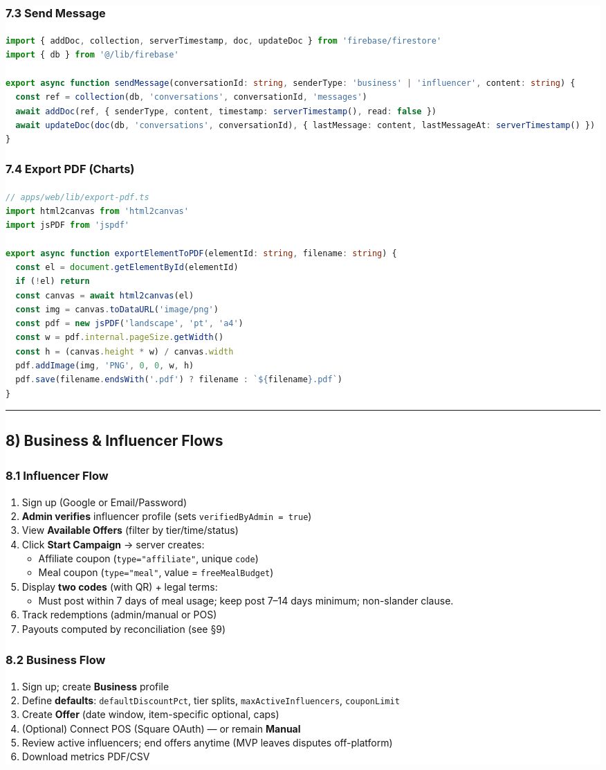 ### 7.3 Send Message
```ts
import { addDoc, collection, serverTimestamp, doc, updateDoc } from 'firebase/firestore'
import { db } from '@/lib/firebase'

export async function sendMessage(conversationId: string, senderType: 'business' | 'influencer', content: string) {
  const ref = collection(db, 'conversations', conversationId, 'messages')
  await addDoc(ref, { senderType, content, timestamp: serverTimestamp(), read: false })
  await updateDoc(doc(db, 'conversations', conversationId), { lastMessage: content, lastMessageAt: serverTimestamp() })
}
```

### 7.4 Export PDF (Charts)
```ts
// apps/web/lib/export-pdf.ts
import html2canvas from 'html2canvas'
import jsPDF from 'jspdf'

export async function exportElementToPDF(elementId: string, filename: string) {
  const el = document.getElementById(elementId)
  if (!el) return
  const canvas = await html2canvas(el)
  const img = canvas.toDataURL('image/png')
  const pdf = new jsPDF('landscape', 'pt', 'a4')
  const w = pdf.internal.pageSize.getWidth()
  const h = (canvas.height * w) / canvas.width
  pdf.addImage(img, 'PNG', 0, 0, w, h)
  pdf.save(filename.endsWith('.pdf') ? filename : `${filename}.pdf`)
}
```

---

## 8) Business & Influencer Flows

### 8.1 Influencer Flow
1. Sign up (Google or Email/Password)
2. **Admin verifies** influencer profile (sets `verifiedByAdmin = true`)
3. View **Available Offers** (filter by tier/time/status)
4. Click **Start Campaign** → server creates:
   - Affiliate coupon (`type="affiliate"`, unique `code`)
   - Meal coupon (`type="meal"`, value = `freeMealBudget`)
5. Display **two codes** (with QR) + legal terms:
   - Must post within 7 days of meal usage; keep post 7–14 days minimum; non-slander clause.
6. Track redemptions (admin/manual or POS)
7. Payouts computed by reconciliation (see §9)

### 8.2 Business Flow
1. Sign up; create **Business** profile
2. Define **defaults**: `defaultDiscountPct`, tier splits, `maxActiveInfluencers`, `couponLimit`
3. Create **Offer** (date window, item-specific optional, caps)
4. (Optional) Connect POS (Square OAuth) — or remain **Manual**
5. Review active influencers; end offers anytime (MVP leaves disputes off-platform)
6. Download metrics PDF/CSV
